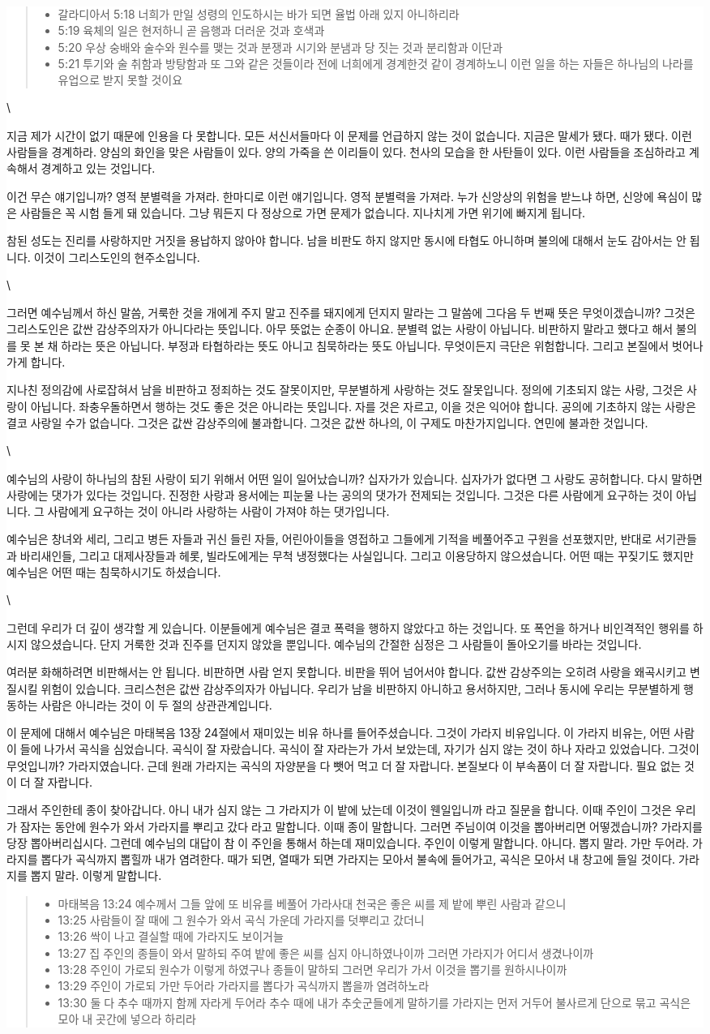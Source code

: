 > * 갈라디아서 5:18 너희가 만일 성령의 인도하시는 바가 되면 율법 아래 있지 아니하리라
> * 5:19 육체의 일은 현저하니 곧 음행과 더러운 것과 호색과
> * 5:20 우상 숭배와 술수와 원수를 맺는 것과 분쟁과 시기와 분냄과 당 짓는 것과 분리함과 이단과
> * 5:21 투기와 술 취함과 방탕함과 또 그와 같은 것들이라 전에 너희에게 경계한것 같이 경계하노니 이런 일을 하는 자들은 하나님의 나라를 유업으로 받지 못할 것이요

\


지금 제가 시간이 없기 때문에 인용을 다 못합니다. 모든 서신서들마다 이 문제를 언급하지 않는 것이 없습니다. 지금은 말세가 됐다. 때가 됐다. 이런 사람들을 경계하라. 양심의 화인을 맞은 사람들이 있다. 양의 가죽을 쓴 이리들이 있다. 천사의 모습을 한 사탄들이 있다. 이런 사람들을 조심하라고 계속해서 경계하고 있는 것입니다.

이건 무슨 얘기입니까? 영적 분별력을 가져라. 한마디로 이런 얘기입니다. 영적 분별력을 가져라. 누가 신앙상의 위험을 받느냐 하면, 신앙에 욕심이 많은 사람들은 꼭 시험 들게 돼 있습니다. 그냥 뭐든지 다 정상으로 가면 문제가 없습니다. 지나치게 가면 위기에 빠지게 됩니다.

참된 성도는 진리를 사랑하지만 거짓을 용납하지 않아야 합니다. 남을 비판도 하지 않지만 동시에 타협도 아니하며 불의에 대해서 눈도 감아서는 안 됩니다. 이것이 그리스도인의 현주소입니다.

\


그러면 예수님께서 하신 말씀, 거룩한 것을 개에게 주지 말고 진주를 돼지에게 던지지 말라는 그 말씀에 그다음 두 번째 뜻은 무엇이겠습니까? 그것은 그리스도인은 값싼 감상주의자가 아니다라는 뜻입니다. 아무 뜻없는 순종이 아니요. 분별력 없는 사랑이 아닙니다. 비판하지 말라고 했다고 해서 불의를 못 본 채 하라는 뜻은 아닙니다. 부정과 타협하라는 뜻도 아니고 침묵하라는 뜻도 아닙니다. 무엇이든지 극단은 위험합니다. 그리고 본질에서 벗어나가게 합니다.

지나친 정의감에 사로잡혀서 남을 비판하고 정죄하는 것도 잘못이지만, 무분별하게 사랑하는 것도 잘못입니다. 정의에 기초되지 않는 사랑, 그것은 사랑이 아닙니다. 좌충우돌하면서 행하는 것도 좋은 것은 아니라는 뜻입니다. 자를 것은 자르고, 이을 것은 익어야 합니다. 공의에 기초하지 않는 사랑은 결코 사랑일 수가 없습니다. 그것은 값싼 감상주의에 불과합니다. 그것은 값싼 하나의, 이 구제도 마찬가지입니다. 연민에 불과한 것입니다.

\


예수님의 사랑이 하나님의 참된 사랑이 되기 위해서 어떤 일이 일어났습니까? 십자가가 있습니다. 십자가가 없다면 그 사랑도 공허합니다. 다시 말하면 사랑에는 댓가가 있다는 것입니다. 진정한 사랑과 용서에는 피눈물 나는 공의의 댓가가 전제되는 것입니다. 그것은 다른 사람에게 요구하는 것이 아닙니다. 그 사람에게 요구하는 것이 아니라 사랑하는 사람이 가져야 하는 댓가입니다.

예수님은 창녀와 세리, 그리고 병든 자들과 귀신 들린 자들, 어린아이들을 영접하고 그들에게 기적을 베풀어주고 구원을 선포했지만, 반대로 서기관들과 바리새인들, 그리고 대제사장들과 헤롯, 빌라도에게는 무척 냉정했다는 사실입니다. 그리고 이용당하지 않으셨습니다. 어떤 때는 꾸짖기도 했지만 예수님은 어떤 때는 침묵하시기도 하셨습니다.

\


그런데 우리가 더 깊이 생각할 게 있습니다. 이분들에게 예수님은 결코 폭력을 행하지 않았다고 하는 것입니다. 또 폭언을 하거나 비인격적인 행위를 하시지 않으셨습니다. 단지 거룩한 것과 진주를 던지지 않았을 뿐입니다. 예수님의 간절한 심정은 그 사람들이 돌아오기를 바라는 것입니다.

여러분 화해하려면 비판해서는 안 됩니다. 비판하면 사람 얻지 못합니다. 비판을 뛰어 넘어서야 합니다. 값싼 감상주의는 오히려 사랑을 왜곡시키고 변질시킬 위험이 있습니다. 크리스천은 값싼 감상주의자가 아닙니다. 우리가 남을 비판하지 아니하고 용서하지만, 그러나 동시에 우리는 무분별하게 행동하는 사람은 아니라는 것이 이 두 절의 상관관계입니다.

이 문제에 대해서 예수님은 마태복음 13장 24절에서 재미있는 비유 하나를 들어주셨습니다. 그것이 가라지 비유입니다. 이 가라지 비유는, 어떤 사람이 들에 나가서 곡식을 심었습니다. 곡식이 잘 자랐습니다. 곡식이 잘 자라는가 가서 보았는데, 자기가 심지 않는 것이 하나 자라고 있었습니다. 그것이 무엇입니까? 가라지였습니다. 근데 원래 가라지는 곡식의 자양분을 다 뺏어 먹고 더 잘 자랍니다. 본질보다 이 부속품이 더 잘 자랍니다. 필요 없는 것이 더 잘 자랍니다.

그래서 주인한테 종이 찾아갑니다. 아니 내가 심지 않는 그 가라지가 이 밭에 났는데 이것이 웬일입니까 라고 질문을 합니다. 이때 주인이 그것은 우리가 잠자는 동안에 원수가 와서 가라지를 뿌리고 갔다 라고 말합니다. 이때 종이 말합니다. 그러면 주님이여 이것을 뽑아버리면 어떻겠습니까? 가라지를 당장 뽑아버리십시다. 그런데 예수님의 대답이 참 이 주인을 통해서 하는데 재미있습니다. 주인이 이렇게 말합니다. 아니다. 뽑지 말라. 가만 두어라. 가라지를 뽑다가 곡식까지 뽑힐까 내가 염려한다. 때가 되면, 열때가 되면 가라지는 모아서 불속에 들어가고, 곡식은 모아서 내 창고에 들일 것이다. 가라지를 뽑지 말라. 이렇게 말합니다.

> * 마태복음 13:24 예수께서 그들 앞에 또 비유를 베풀어 가라사대 천국은 좋은 씨를 제 밭에 뿌린 사람과 같으니
> * 13:25 사람들이 잘 때에 그 원수가 와서 곡식 가운데 가라지를 덧뿌리고 갔더니
> * 13:26 싹이 나고 결실할 때에 가라지도 보이거늘
> * 13:27 집 주인의 종들이 와서 말하되 주여 밭에 좋은 씨를 심지 아니하였나이까 그러면 가라지가 어디서 생겼나이까
> * 13:28 주인이 가로되 원수가 이렇게 하였구나 종들이 말하되 그러면 우리가 가서 이것을 뽑기를 원하시나이까
> * 13:29 주인이 가로되 가만 두어라 가라지를 뽑다가 곡식까지 뽑을까 염려하노라
> * 13:30 둘 다 추수 때까지 함께 자라게 두어라 추수 때에 내가 추숫군들에게 말하기를 가라지는 먼저 거두어 불사르게 단으로 묶고 곡식은 모아 내 곳간에 넣으라 하리라
